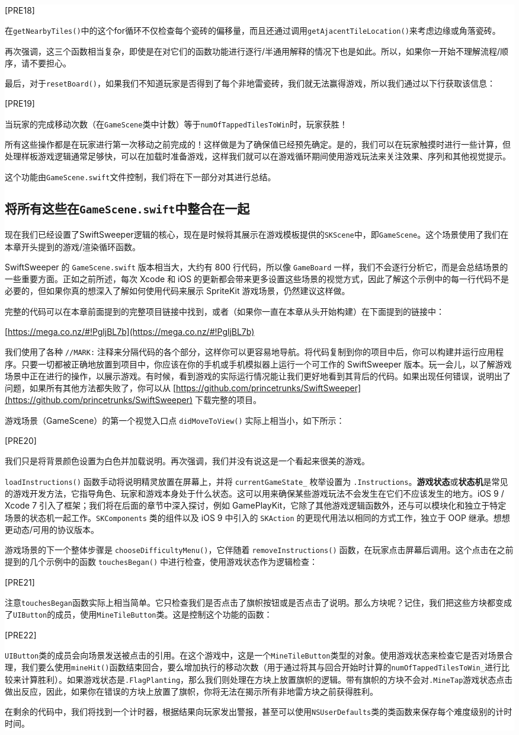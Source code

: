 [PRE18]

在`getNearbyTiles()`中的这个for循环不仅检查每个瓷砖的偏移量，而且还通过调用`getAjacentTileLocation()`来考虑边缘或角落瓷砖。

再次强调，这三个函数相当复杂，即使是在对它们的函数功能进行逐行/半通用解释的情况下也是如此。所以，如果你一开始不理解流程/顺序，请不要担心。

最后，对于`resetBoard()`，如果我们不知道玩家是否得到了每个非地雷瓷砖，我们就无法赢得游戏，所以我们通过以下行获取该信息：

[PRE19]

当玩家的完成移动次数（在`GameScene`类中计数）等于`numOfTappedTilesToWin`时，玩家获胜！

所有这些操作都是在玩家进行第一次移动之前完成的！这样做是为了确保值已经预先确定。是的，我们可以在玩家触摸时进行一些计算，但处理样板游戏逻辑通常足够快，可以在加载时准备游戏，这样我们就可以在游戏循环期间使用游戏玩法来关注效果、序列和其他视觉提示。

这个功能由`GameScene.swift`文件控制，我们将在下一部分对其进行总结。

## 将所有这些在`GameScene.swift`中整合在一起

现在我们已经设置了SwiftSweeper逻辑的核心，现在是时候将其展示在游戏模板提供的`SKScene`中，即`GameScene`。这个场景使用了我们在本章开头提到的游戏/渲染循环函数。

SwiftSweeper 的 `GameScene.swift` 版本相当大，大约有 800 行代码，所以像 `GameBoard` 一样，我们不会逐行分析它，而是会总结场景的一些重要方面。正如之前所述，每次 Xcode 和 iOS 的更新都会带来更多设置这些场景的视觉方式，因此了解这个示例中的每一行代码不是必要的，但如果你真的想深入了解如何使用代码来展示 SpriteKit 游戏场景，仍然建议这样做。

完整的代码可以在本章前面提到的完整项目链接中找到，或者（如果你一直在本章从头开始构建）在下面提到的链接中：

[https://mega.co.nz/#!PgljBL7b](https://mega.co.nz/#!PgljBL7b)

我们使用了各种 `//MARK:` 注释来分隔代码的各个部分，这样你可以更容易地导航。将代码复制到你的项目中后，你可以构建并运行应用程序。只要一切都被正确地放置到项目中，你应该在你的手机或手机模拟器上运行一个可工作的 SwiftSweeper 版本。玩一会儿，以了解游戏场景中正在进行的操作，以展示游戏。有时候，看到游戏的实际运行情况能让我们更好地看到其背后的代码。如果出现任何错误，说明出了问题，如果所有其他方法都失败了，你可以从 [https://github.com/princetrunks/SwiftSweeper](https://github.com/princetrunks/SwiftSweeper) 下载完整的项目。

游戏场景（GameScene）的第一个视觉入口点 `didMoveToView()` 实际上相当小，如下所示：

[PRE20]

我们只是将背景颜色设置为白色并加载说明。再次强调，我们并没有说这是一个看起来很美的游戏。

`loadInstructions()` 函数手动将说明精灵放置在屏幕上，并将 `currentGameState_` 枚举设置为 `.Instructions`。**游戏状态**或**状态机**是常见的游戏开发方法，它指导角色、玩家和游戏本身处于什么状态。这可以用来确保某些游戏玩法不会发生在它们不应该发生的地方。iOS 9 / Xcode 7 引入了框架；我们将在后面的章节中深入探讨，例如 GamePlayKit，它除了其他游戏逻辑函数外，还与可以模块化和独立于特定场景的状态机一起工作。`SKComponents` 类的组件以及 iOS 9 中引入的 `SKAction` 的更现代用法以相同的方式工作，独立于 OOP 继承。想想更动态/可用的协议版本。

游戏场景的下一个整体步骤是 `chooseDifficultyMenu()`，它伴随着 `removeInstructions()` 函数，在玩家点击屏幕后调用。这个点击在之前提到的几个示例中的函数 `touchesBegan()` 中进行检查，使用游戏状态作为逻辑检查：

[PRE21]

注意`touchesBegan`函数实际上相当简单。它只检查我们是否点击了旗帜按钮或是否点击了说明。那么方块呢？记住，我们把这些方块都变成了`UIButton`的成员，使用`MineTileButton`类。这是控制这个功能的函数：

[PRE22]

`UIButton`类的成员会向场景发送被点击的引用。在这个游戏中，这是一个`MineTileButton`类型的对象。使用游戏状态来检查它是否对场景合理，我们要么使用`mineHit()`函数结束回合，要么增加执行的移动次数（用于通过将其与回合开始时计算的`numOfTappedTilesToWin_`进行比较来计算胜利）。如果游戏状态是`.FlagPlanting`，那么我们则处理在方块上放置旗帜的逻辑。带有旗帜的方块不会对`.MineTap`游戏状态点击做出反应，因此，如果你在错误的方块上放置了旗帜，你将无法在揭示所有非地雷方块之前获得胜利。

在剩余的代码中，我们将找到一个计时器，根据结果向玩家发出警报，甚至可以使用`NSUserDefaults`类的类函数来保存每个难度级别的计时时间。

